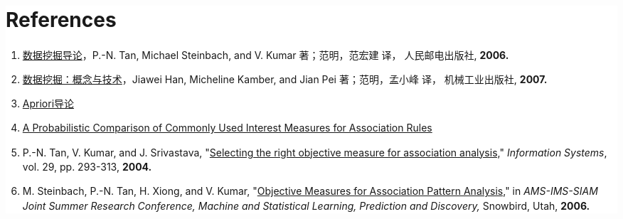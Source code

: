 

# References


1. [数据挖掘导论](https://book.douban.com/subject/5377669/)，P.-N. Tan, Michael Steinbach, and V. Kumar 著；范明，范宏建 译， 人民邮电出版社, **2006.**

2. [数据挖掘：概念与技术](https://book.douban.com/subject/2038599/)，Jiawei Han, Micheline Kamber, and Jian Pei 著；范明，孟小峰 译， 机械工业出版社, **2007.**

3. [Apriori导论](http://www.voidcn.com/article/p-whbfxrod-vp.html)


4. [A Probabilistic Comparison of Commonly Used Interest Measures for Association Rules](http://michael.hahsler.net/research/association_rules/measures.html)

5. P.-N. Tan, V. Kumar, and J. Srivastava, "[Selecting the right objective measure for association analysis,](https://doi.org/10.1016/S0306-4379(03)00072-3)" *Information Systems*, vol. 29, pp. 293-313, **2004.**

6. M. Steinbach, P.-N. Tan, H. Xiong, and V. Kumar, "[Objective Measures for Association Pattern Analysis,](http://citeseerx.ist.psu.edu/viewdoc/download?doi=10.1.1.76.4177&rep=rep1&type=pdf)" in *AMS-IMS-SIAM Joint Summer Research Conference, Machine and Statistical Learning, Prediction and Discovery,* Snowbird, Utah, **2006.**







